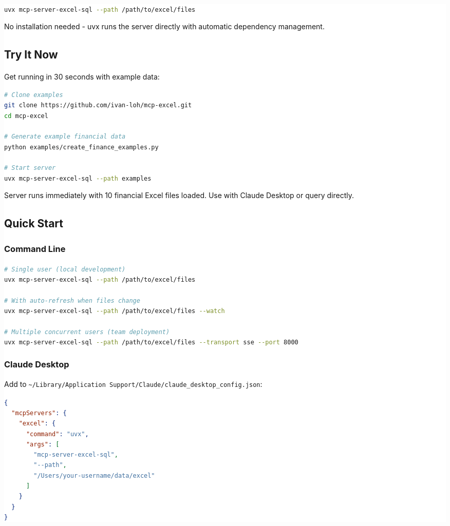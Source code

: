 ```bash
uvx mcp-server-excel-sql --path /path/to/excel/files
```

No installation needed - uvx runs the server directly with automatic dependency management.

## Try It Now

Get running in 30 seconds with example data:

```bash
# Clone examples
git clone https://github.com/ivan-loh/mcp-excel.git
cd mcp-excel

# Generate example financial data
python examples/create_finance_examples.py

# Start server
uvx mcp-server-excel-sql --path examples
```

Server runs immediately with 10 financial Excel files loaded. Use with Claude Desktop or query directly.

## Quick Start

### Command Line

```bash
# Single user (local development)
uvx mcp-server-excel-sql --path /path/to/excel/files

# With auto-refresh when files change
uvx mcp-server-excel-sql --path /path/to/excel/files --watch

# Multiple concurrent users (team deployment)
uvx mcp-server-excel-sql --path /path/to/excel/files --transport sse --port 8000
```

### Claude Desktop

Add to `~/Library/Application Support/Claude/claude_desktop_config.json`:

```json
{
  "mcpServers": {
    "excel": {
      "command": "uvx",
      "args": [
        "mcp-server-excel-sql",
        "--path",
        "/Users/your-username/data/excel"
      ]
    }
  }
}
```
